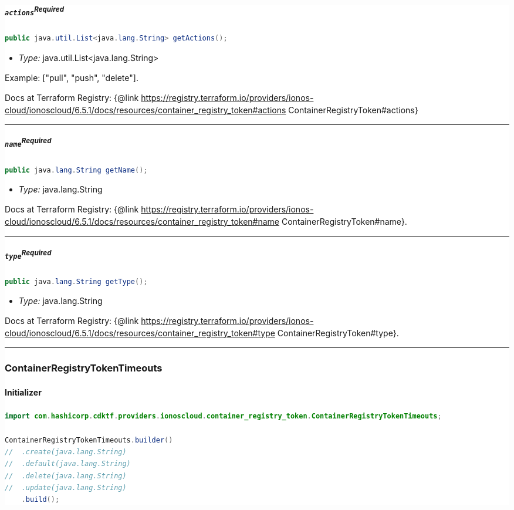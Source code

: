 
##### `actions`<sup>Required</sup> <a name="actions" id="@cdktf/provider-ionoscloud.containerRegistryToken.ContainerRegistryTokenScopes.property.actions"></a>

```java
public java.util.List<java.lang.String> getActions();
```

- *Type:* java.util.List<java.lang.String>

Example: ["pull", "push", "delete"].

Docs at Terraform Registry: {@link https://registry.terraform.io/providers/ionos-cloud/ionoscloud/6.5.1/docs/resources/container_registry_token#actions ContainerRegistryToken#actions}

---

##### `name`<sup>Required</sup> <a name="name" id="@cdktf/provider-ionoscloud.containerRegistryToken.ContainerRegistryTokenScopes.property.name"></a>

```java
public java.lang.String getName();
```

- *Type:* java.lang.String

Docs at Terraform Registry: {@link https://registry.terraform.io/providers/ionos-cloud/ionoscloud/6.5.1/docs/resources/container_registry_token#name ContainerRegistryToken#name}.

---

##### `type`<sup>Required</sup> <a name="type" id="@cdktf/provider-ionoscloud.containerRegistryToken.ContainerRegistryTokenScopes.property.type"></a>

```java
public java.lang.String getType();
```

- *Type:* java.lang.String

Docs at Terraform Registry: {@link https://registry.terraform.io/providers/ionos-cloud/ionoscloud/6.5.1/docs/resources/container_registry_token#type ContainerRegistryToken#type}.

---

### ContainerRegistryTokenTimeouts <a name="ContainerRegistryTokenTimeouts" id="@cdktf/provider-ionoscloud.containerRegistryToken.ContainerRegistryTokenTimeouts"></a>

#### Initializer <a name="Initializer" id="@cdktf/provider-ionoscloud.containerRegistryToken.ContainerRegistryTokenTimeouts.Initializer"></a>

```java
import com.hashicorp.cdktf.providers.ionoscloud.container_registry_token.ContainerRegistryTokenTimeouts;

ContainerRegistryTokenTimeouts.builder()
//  .create(java.lang.String)
//  .default(java.lang.String)
//  .delete(java.lang.String)
//  .update(java.lang.String)
    .build();
```

